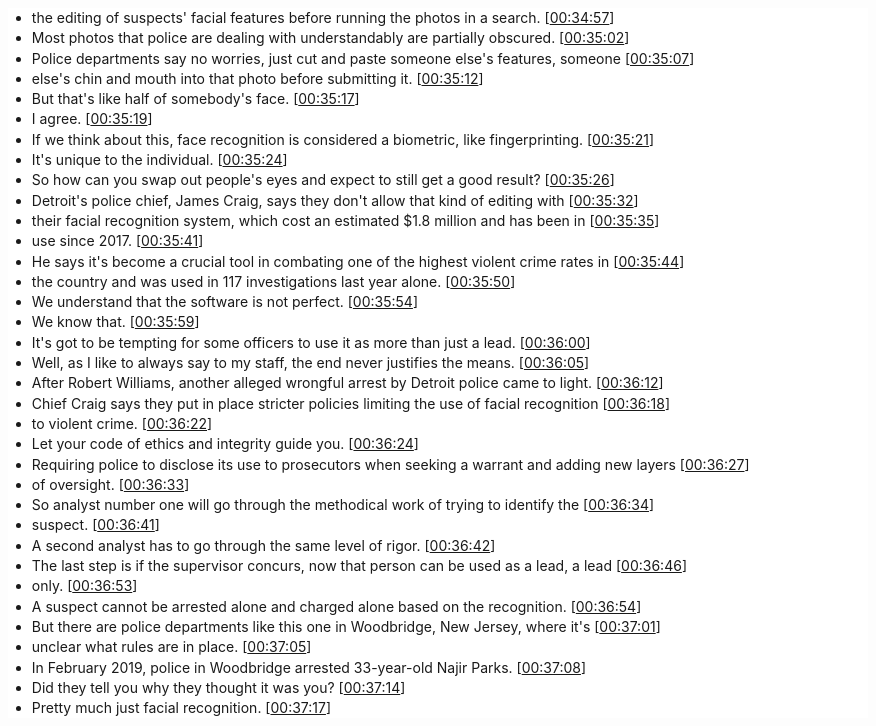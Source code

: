 *  the editing of suspects' facial features before running the photos in a search. [[00:34:57](https://www.youtube.com/watch?v=z2kw1d8YvYE&t=2097.06s)]
*  Most photos that police are dealing with understandably are partially obscured. [[00:35:02](https://www.youtube.com/watch?v=z2kw1d8YvYE&t=2102.58s)]
*  Police departments say no worries, just cut and paste someone else's features, someone [[00:35:07](https://www.youtube.com/watch?v=z2kw1d8YvYE&t=2107.42s)]
*  else's chin and mouth into that photo before submitting it. [[00:35:12](https://www.youtube.com/watch?v=z2kw1d8YvYE&t=2112.7400000000002s)]
*  But that's like half of somebody's face. [[00:35:17](https://www.youtube.com/watch?v=z2kw1d8YvYE&t=2117.1800000000003s)]
*  I agree. [[00:35:19](https://www.youtube.com/watch?v=z2kw1d8YvYE&t=2119.9s)]
*  If we think about this, face recognition is considered a biometric, like fingerprinting. [[00:35:21](https://www.youtube.com/watch?v=z2kw1d8YvYE&t=2121.02s)]
*  It's unique to the individual. [[00:35:24](https://www.youtube.com/watch?v=z2kw1d8YvYE&t=2124.94s)]
*  So how can you swap out people's eyes and expect to still get a good result? [[00:35:26](https://www.youtube.com/watch?v=z2kw1d8YvYE&t=2126.58s)]
*  Detroit's police chief, James Craig, says they don't allow that kind of editing with [[00:35:32](https://www.youtube.com/watch?v=z2kw1d8YvYE&t=2132.5s)]
*  their facial recognition system, which cost an estimated $1.8 million and has been in [[00:35:35](https://www.youtube.com/watch?v=z2kw1d8YvYE&t=2135.98s)]
*  use since 2017. [[00:35:41](https://www.youtube.com/watch?v=z2kw1d8YvYE&t=2141.62s)]
*  He says it's become a crucial tool in combating one of the highest violent crime rates in [[00:35:44](https://www.youtube.com/watch?v=z2kw1d8YvYE&t=2144.14s)]
*  the country and was used in 117 investigations last year alone. [[00:35:50](https://www.youtube.com/watch?v=z2kw1d8YvYE&t=2150.02s)]
*  We understand that the software is not perfect. [[00:35:54](https://www.youtube.com/watch?v=z2kw1d8YvYE&t=2154.14s)]
*  We know that. [[00:35:59](https://www.youtube.com/watch?v=z2kw1d8YvYE&t=2159.18s)]
*  It's got to be tempting for some officers to use it as more than just a lead. [[00:36:00](https://www.youtube.com/watch?v=z2kw1d8YvYE&t=2160.18s)]
*  Well, as I like to always say to my staff, the end never justifies the means. [[00:36:05](https://www.youtube.com/watch?v=z2kw1d8YvYE&t=2165.38s)]
*  After Robert Williams, another alleged wrongful arrest by Detroit police came to light. [[00:36:12](https://www.youtube.com/watch?v=z2kw1d8YvYE&t=2172.14s)]
*  Chief Craig says they put in place stricter policies limiting the use of facial recognition [[00:36:18](https://www.youtube.com/watch?v=z2kw1d8YvYE&t=2178.02s)]
*  to violent crime. [[00:36:22](https://www.youtube.com/watch?v=z2kw1d8YvYE&t=2182.86s)]
*  Let your code of ethics and integrity guide you. [[00:36:24](https://www.youtube.com/watch?v=z2kw1d8YvYE&t=2184.58s)]
*  Requiring police to disclose its use to prosecutors when seeking a warrant and adding new layers [[00:36:27](https://www.youtube.com/watch?v=z2kw1d8YvYE&t=2187.58s)]
*  of oversight. [[00:36:33](https://www.youtube.com/watch?v=z2kw1d8YvYE&t=2193.42s)]
*  So analyst number one will go through the methodical work of trying to identify the [[00:36:34](https://www.youtube.com/watch?v=z2kw1d8YvYE&t=2194.8s)]
*  suspect. [[00:36:41](https://www.youtube.com/watch?v=z2kw1d8YvYE&t=2201.58s)]
*  A second analyst has to go through the same level of rigor. [[00:36:42](https://www.youtube.com/watch?v=z2kw1d8YvYE&t=2202.58s)]
*  The last step is if the supervisor concurs, now that person can be used as a lead, a lead [[00:36:46](https://www.youtube.com/watch?v=z2kw1d8YvYE&t=2206.64s)]
*  only. [[00:36:53](https://www.youtube.com/watch?v=z2kw1d8YvYE&t=2213.72s)]
*  A suspect cannot be arrested alone and charged alone based on the recognition. [[00:36:54](https://www.youtube.com/watch?v=z2kw1d8YvYE&t=2214.72s)]
*  But there are police departments like this one in Woodbridge, New Jersey, where it's [[00:37:01](https://www.youtube.com/watch?v=z2kw1d8YvYE&t=2221.8399999999997s)]
*  unclear what rules are in place. [[00:37:05](https://www.youtube.com/watch?v=z2kw1d8YvYE&t=2225.68s)]
*  In February 2019, police in Woodbridge arrested 33-year-old Najir Parks. [[00:37:08](https://www.youtube.com/watch?v=z2kw1d8YvYE&t=2228.7599999999998s)]
*  Did they tell you why they thought it was you? [[00:37:14](https://www.youtube.com/watch?v=z2kw1d8YvYE&t=2234.46s)]
*  Pretty much just facial recognition. [[00:37:17](https://www.youtube.com/watch?v=z2kw1d8YvYE&t=2237.5s)]